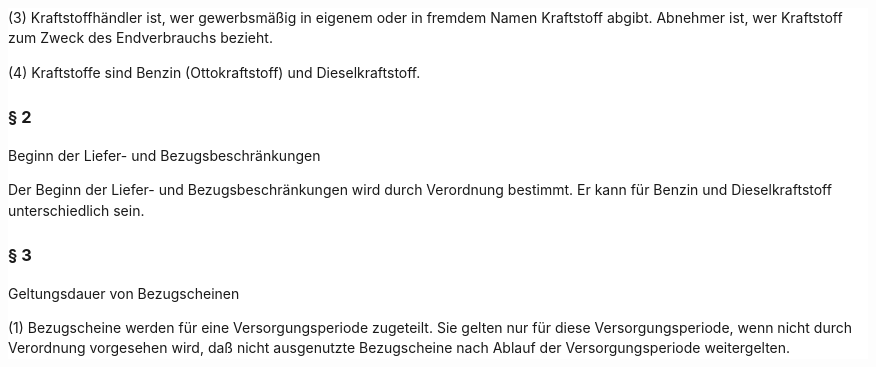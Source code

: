 <div class="jurAbsatz">

(3) Kraftstoffhändler ist, wer gewerbsmäßig in eigenem oder in fremdem
Namen Kraftstoff abgibt. Abnehmer ist, wer Kraftstoff zum Zweck des
Endverbrauchs bezieht.

</div>

<div class="jurAbsatz">

(4) Kraftstoffe sind Benzin (Ottokraftstoff) und Dieselkraftstoff.

</div>

</div>

</div>

</div>

<span id="BJNR005200982BJNE001200304.html"></span>

### § 2  
Beginn der Liefer- und Bezugsbeschränkungen

<div>

<div class="jnhtml">

<div>

<div class="jurAbsatz">

Der Beginn der Liefer- und Bezugsbeschränkungen wird durch Verordnung
bestimmt. Er kann für Benzin und Dieselkraftstoff unterschiedlich sein.

</div>

</div>

</div>

</div>

<span id="BJNR005200982BJNE001300304.html"></span>

### § 3  
Geltungsdauer von Bezugscheinen

<div>

<div class="jnhtml">

<div>

<div class="jurAbsatz">

(1) Bezugscheine werden für eine Versorgungsperiode zugeteilt. Sie
gelten nur für diese Versorgungsperiode, wenn nicht durch Verordnung
vorgesehen wird, daß nicht ausgenutzte Bezugscheine nach Ablauf der
Versorgungsperiode weitergelten.
